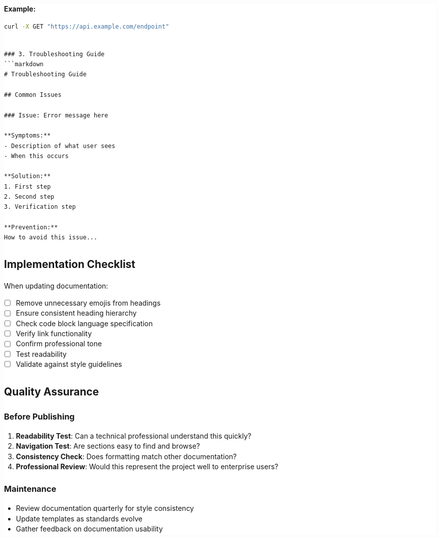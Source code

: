 **Example:**
```bash
curl -X GET "https://api.example.com/endpoint"
```
```

### 3. Troubleshooting Guide
```markdown
# Troubleshooting Guide

## Common Issues

### Issue: Error message here

**Symptoms:**
- Description of what user sees
- When this occurs

**Solution:**
1. First step
2. Second step
3. Verification step

**Prevention:**
How to avoid this issue...
```

## Implementation Checklist

When updating documentation:

- [ ] Remove unnecessary emojis from headings
- [ ] Ensure consistent heading hierarchy
- [ ] Check code block language specification
- [ ] Verify link functionality
- [ ] Confirm professional tone
- [ ] Test readability
- [ ] Validate against style guidelines

## Quality Assurance

### Before Publishing
1. **Readability Test**: Can a technical professional understand this quickly?
2. **Navigation Test**: Are sections easy to find and browse?
3. **Consistency Check**: Does formatting match other documentation?
4. **Professional Review**: Would this represent the project well to enterprise users?

### Maintenance
- Review documentation quarterly for style consistency
- Update templates as standards evolve
- Gather feedback on documentation usability
